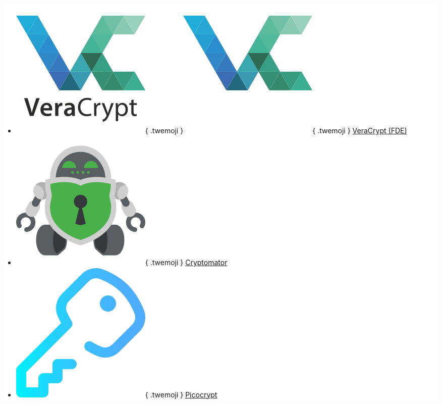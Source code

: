 - ![logo VeraCrypt](assets/img/encryption-software/veracrypt.svg#only-light){ .twemoji }![logo VeraCrypt](assets/img/encryption-software/veracrypt-dark.svg#only-dark){ .twemoji } [VeraCrypt (FDE)](https://veracrypt.fr/)
- ![logo Cryptomator](assets/img/encryption-software/cryptomator.svg){ .twemoji } [Cryptomator](https://cryptomator.org/)
- ![logo Picocrypt](assets/img/encryption-software/picocrypt.svg){ .twemoji } [Picocrypt](https://evansu.cc/picocrypt)